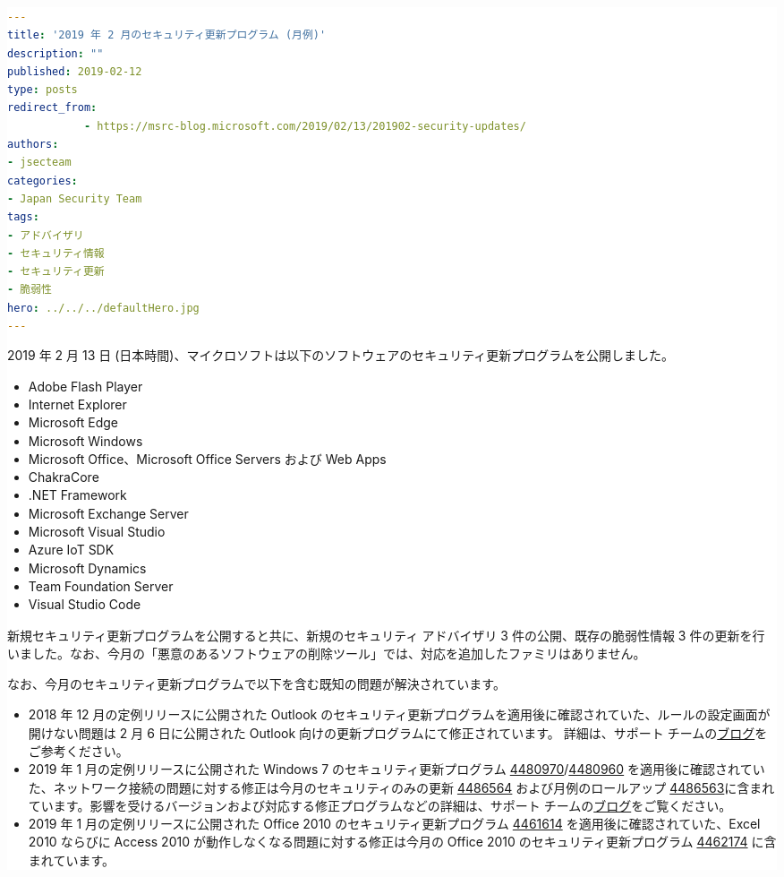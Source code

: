 ```yaml
---
title: '2019 年 2 月のセキュリティ更新プログラム (月例)'
description: ""
published: 2019-02-12
type: posts
redirect_from:
            - https://msrc-blog.microsoft.com/2019/02/13/201902-security-updates/
authors:
- jsecteam
categories:
- Japan Security Team
tags:
- アドバイザリ
- セキュリティ情報
- セキュリティ更新
- 脆弱性
hero: ../../../defaultHero.jpg
---
```

2019 年 2 月 13 日 (日本時間)、マイクロソフトは以下のソフトウェアのセキュリティ更新プログラムを公開しました。

- Adobe Flash Player
- Internet Explorer
- Microsoft Edge
- Microsoft Windows
- Microsoft Office、Microsoft Office Servers および Web Apps
- ChakraCore
- .NET Framework
- Microsoft Exchange Server
- Microsoft Visual Studio
- Azure IoT SDK
- Microsoft Dynamics
- Team Foundation Server
- Visual Studio Code

新規セキュリティ更新プログラムを公開すると共に、新規のセキュリティ アドバイザリ 3 件の公開、既存の脆弱性情報 3 件の更新を行いました。なお、今月の「悪意のあるソフトウェアの削除ツール」では、対応を追加したファミリはありません。

なお、今月のセキュリティ更新プログラムで以下を含む既知の問題が解決されています。

- 2018 年 12 月の定例リリースに公開された Outlook のセキュリティ更新プログラムを適用後に確認されていた、ルールの設定画面が開けない問題は 2 月 6 日に公開された Outlook 向けの更新プログラムにて修正されています。 詳細は、サポート チームの[ブログ](https://blogs.technet.microsoft.com/outlooksupportjp/2018/12/26/rule-error-after-dec-hotfix/)をご参考ください。
- 2019 年 1 月の定例リリースに公開された Windows 7 のセキュリティ更新プログラム [4480970](https://support.microsoft.com/ja-jp/help/4480970)/[4480960](https://support.microsoft.com/ja-jp/help/4480960) を適用後に確認されていた、ネットワーク接続の問題に対する修正は今月のセキュリティのみの更新 [4486564](https://support.microsoft.com/ja-jp/help/4486564) および月例のロールアップ [4486563](https://support.microsoft.com/ja-jp/help/4486563)に含まれています。影響を受けるバージョンおよび対応する修正プログラムなどの詳細は、サポート チームの[ブログ](https://blogs.technet.microsoft.com/jpntsblog/2019/01/10/2019_1b_ntlm/)をご覧ください。
- 2019 年 1 月の定例リリースに公開された Office 2010 のセキュリティ更新プログラム [4461614](https://support.microsoft.com/ja-jp/help/4461614) を適用後に確認されていた、Excel 2010 ならびに Access 2010 が動作しなくなる問題に対する修正は今月の Office 2010 のセキュリティ更新プログラム [4462174](https://support.microsoft.com/ja-jp/help/4462174) に含まれています。
